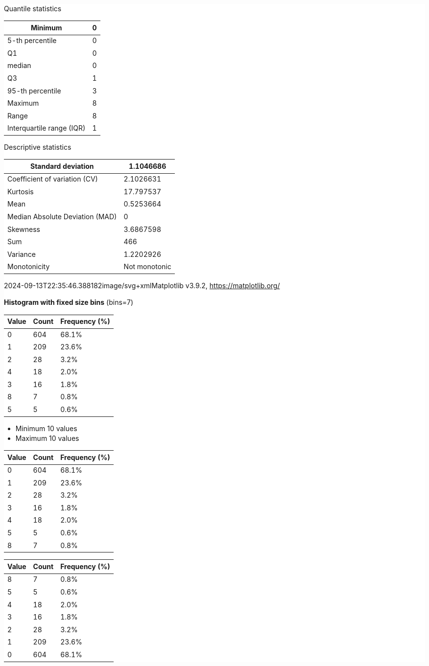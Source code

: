 Quantile statistics

Minimum| 0  
---|---  
5-th percentile| 0  
Q1| 0  
median| 0  
Q3| 1  
95-th percentile| 3  
Maximum| 8  
Range| 8  
Interquartile range (IQR)| 1  
  
Descriptive statistics

Standard deviation| 1.1046686  
---|---  
Coefficient of variation (CV)| 2.1026631  
Kurtosis| 17.797537  
Mean| 0.5253664  
Median Absolute Deviation (MAD)| 0  
Skewness| 3.6867598  
Sum| 466  
Variance| 1.2202926  
Monotonicity| Not monotonic  
  
2024-09-13T22:35:46.388182image/svg+xmlMatplotlib v3.9.2,
https://matplotlib.org/

**Histogram with fixed size bins** (bins=7)

Value| Count| Frequency (%)  
---|---|---  
0 | 604|  68.1%   
1 | 209|    23.6%   
2 | 28|    3.2%   
4 | 18|    2.0%   
3 | 16|    1.8%   
8 | 7|    0.8%   
5 | 5|    0.6%   
  
  * Minimum 10 values
  * Maximum 10 values

Value| Count| Frequency (%)  
---|---|---  
0 | 604|  68.1%   
1 | 209|    23.6%   
2 | 28|    3.2%   
3 | 16|    1.8%   
4 | 18|    2.0%   
5 | 5|    0.6%   
8 | 7|    0.8%   
  
Value| Count| Frequency (%)  
---|---|---  
8 | 7|    0.8%   
5 | 5|    0.6%   
4 | 18|    2.0%   
3 | 16|    1.8%   
2 | 28|    3.2%   
1 | 209|    23.6%   
0 | 604|  68.1%   
  